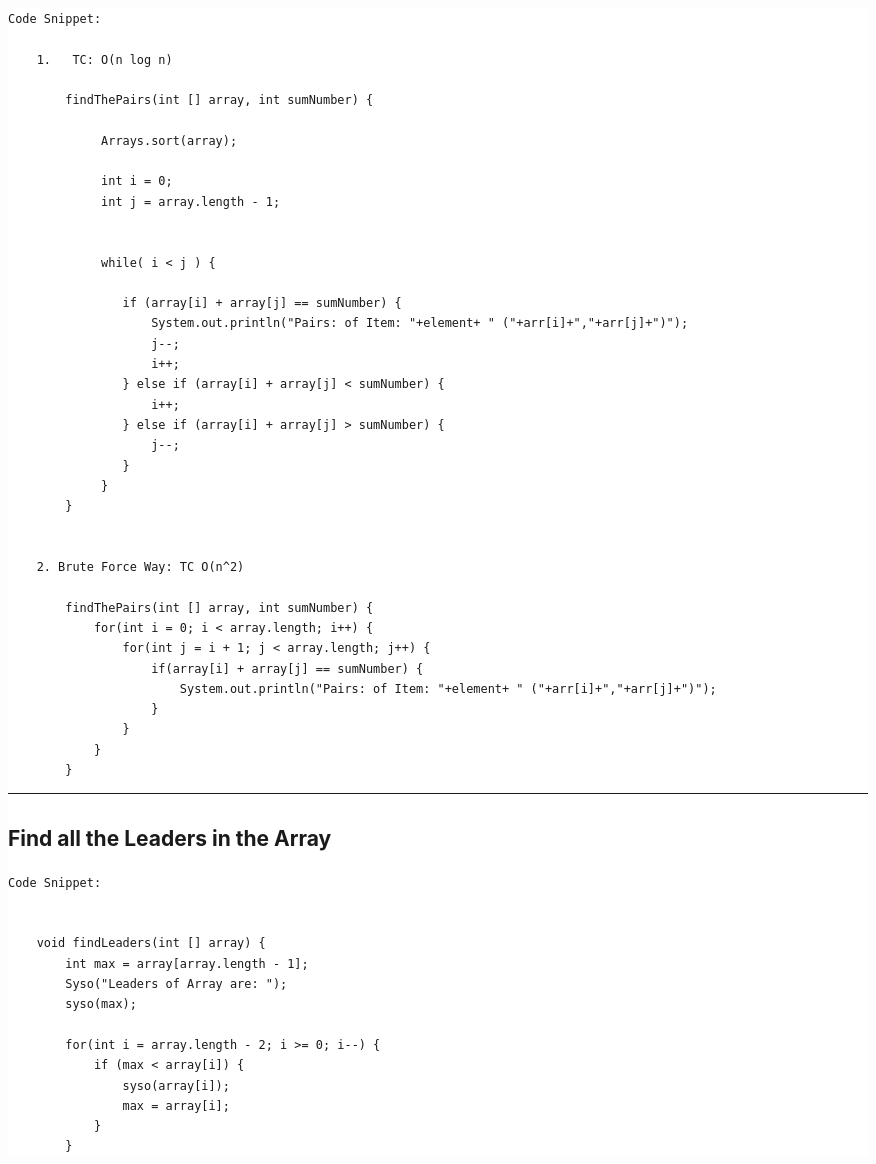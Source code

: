 
	Code Snippet:
	
		1.	 TC: O(n log n)
			
			findThePairs(int [] array, int sumNumber) {
				
				 Arrays.sort(array);
				 
				 int i = 0;
				 int j = array.length - 1;
				 
				 
				 while( i < j ) {
				 
					if (array[i] + array[j] == sumNumber) {
						System.out.println("Pairs: of Item: "+element+ " ("+arr[i]+","+arr[j]+")");
						j--;
						i++;
					} else if (array[i] + array[j] < sumNumber) {
						i++;
					} else if (array[i] + array[j] > sumNumber) {
						j--;
					}
				 }
			} 


		2. Brute Force Way: TC O(n^2)
		
			findThePairs(int [] array, int sumNumber) {
				for(int i = 0; i < array.length; i++) {
					for(int j = i + 1; j < array.length; j++) {
						if(array[i] + array[j] == sumNumber) {
							System.out.println("Pairs: of Item: "+element+ " ("+arr[i]+","+arr[j]+")");	
						}
					}
				}
			}
	
----------------------------------------------------------	

## Find all the Leaders in the Array


	Code Snippet:
	
	
		void findLeaders(int [] array) {
			int max = array[array.length - 1];
			Syso("Leaders of Array are: ");
			syso(max);
			
			for(int i = array.length - 2; i >= 0; i--) {
				if (max < array[i]) {
					syso(array[i]);
					max = array[i];
				}
			}
			